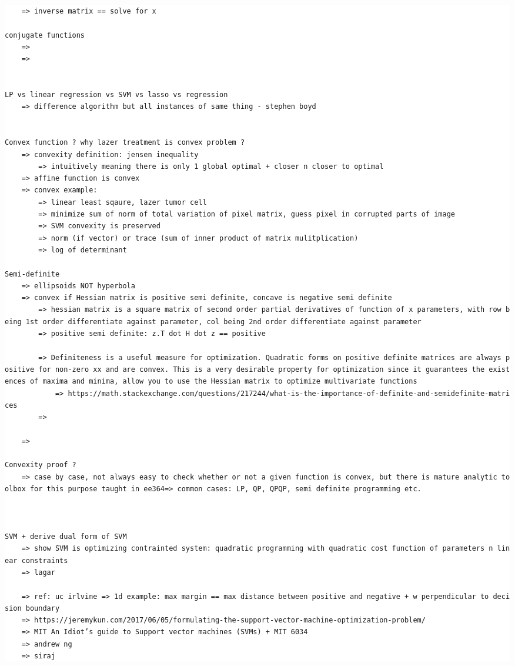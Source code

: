 		=> inverse matrix == solve for x

	conjugate functions
		=> 
		=> 


	LP vs linear regression vs SVM vs lasso vs regression
		=> difference algorithm but all instances of same thing - stephen boyd
	

	Convex function ? why lazer treatment is convex problem ?
		=> convexity definition: jensen inequality
			=> intuitively meaning there is only 1 global optimal + closer n closer to optimal
		=> affine function is convex
		=> convex example: 
			=> linear least sqaure, lazer tumor cell
			=> minimize sum of norm of total variation of pixel matrix, guess pixel in corrupted parts of image
			=> SVM convexity is preserved
			=> norm (if vector) or trace (sum of inner product of matrix mulitplication)
			=> log of determinant

	Semi-definite
		=> ellipsoids NOT hyperbola
		=> convex if Hessian matrix is positive semi definite, concave is negative semi definite
			=> hessian matrix is a square matrix of second order partial derivatives of function of x parameters, with row being 1st order differentiate against parameter, col being 2nd order differentiate against parameter
			=> positive semi definite: z.T dot H dot z == positive

			=> Definiteness is a useful measure for optimization. Quadratic forms on positive definite matrices are always positive for non-zero xx and are convex. This is a very desirable property for optimization since it guarantees the existences of maxima and minima, allow you to use the Hessian matrix to optimize multivariate functions
				=> https://math.stackexchange.com/questions/217244/what-is-the-importance-of-definite-and-semidefinite-matrices
			=> 

		=> 

	Convexity proof ?
		=> case by case, not always easy to check whether or not a given function is convex, but there is mature analytic toolbox for this purpose taught in ee364=> common cases: LP, QP, QPQP, semi definite programming etc.

	

	SVM + derive dual form of SVM
		=> show SVM is optimizing contrainted system: quadratic programming with quadratic cost function of parameters n linear constraints
		=> lagar

		=> ref: uc irlvine => 1d example: max margin == max distance between positive and negative + w perpendicular to decision boundary
		=> https://jeremykun.com/2017/06/05/formulating-the-support-vector-machine-optimization-problem/
		=> MIT An Idiot’s guide to Support vector machines (SVMs) + MIT 6034
		=> andrew ng
		=> siraj
